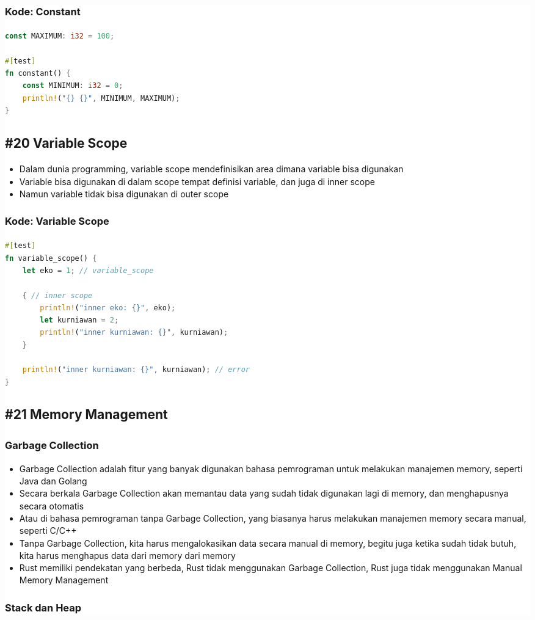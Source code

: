 ### Kode: Constant

```rs
const MAXIMUM: i32 = 100;

#[test]
fn constant() {
	const MINIMUM: i32 = 0;
	println!("{} {}", MINIMUM, MAXIMUM);
}
```

## #20 Variable Scope

- Dalam dunia programming, variable scope mendefinisikan area dimana variable bisa digunakan
- Variable bisa digunakan di dalam scope tempat definisi variable, dan juga di inner scope
- Namun variable tidak bisa digunakan di outer scope

### Kode: Variable Scope

```rs
#[test]
fn variable_scope() {
	let eko = 1; // variable_scope

	{ // inner scope
		println!("inner eko: {}", eko);
		let kurniawan = 2;
		println!("inner kurniawan: {}", kurniawan);
	}

	println!("inner kurniawan: {}", kurniawan); // error
}
```

## #21 Memory Management

### Garbage Collection

- Garbage Collection adalah fitur yang banyak digunakan bahasa pemrograman untuk melakukan manajemen memory, seperti Java dan Golang
- Secara berkala Garbage Collection akan memantau data yang sudah tidak digunakan lagi di memory, dan menghapusnya secara otomatis
- Atau di bahasa pemrograman tanpa Garbage Collection, yang biasanya harus melakukan manajemen memory secara manual, seperti C/C++
- Tanpa Garbage Collection, kita harus mengalokasikan data secara manual di memory, begitu juga ketika sudah tidak butuh, kita harus menghapus data dari memory dari memory
- Rust memiliki pendekatan yang berbeda, Rust tidak menggunakan Garbage Collection, Rust juga tidak menggunakan Manual Memory Management

### Stack dan Heap
